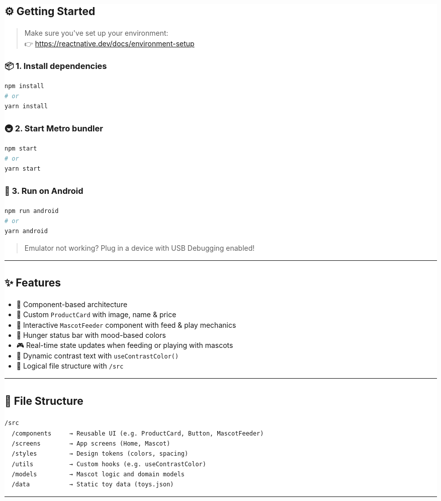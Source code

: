 ## ⚙️ Getting Started

> Make sure you've set up your environment:  
> 👉 https://reactnative.dev/docs/environment-setup

### 📦 1. Install dependencies

```bash
npm install
# or
yarn install
```

### 🚇 2. Start Metro bundler

```bash
npm start
# or
yarn start
```

### 📱 3. Run on Android

```bash
npm run android
# or
yarn android
```

> Emulator not working? Plug in a device with USB Debugging enabled!

---

## ✨ Features

- 🎯 Component-based architecture
- 🧩 Custom `ProductCard` with image, name & price
- 🐻 Interactive `MascotFeeder` component with feed & play mechanics
- 🍔 Hunger status bar with mood-based colors
- 🎮 Real-time state updates when feeding or playing with mascots
- 🎨 Dynamic contrast text with `useContrastColor()`
- 📂 Logical file structure with `/src`

---

## 📁 File Structure

```
/src
  /components     → Reusable UI (e.g. ProductCard, Button, MascotFeeder)
  /screens        → App screens (Home, Mascot)
  /styles         → Design tokens (colors, spacing)
  /utils          → Custom hooks (e.g. useContrastColor)
  /models         → Mascot logic and domain models
  /data           → Static toy data (toys.json)
```

---